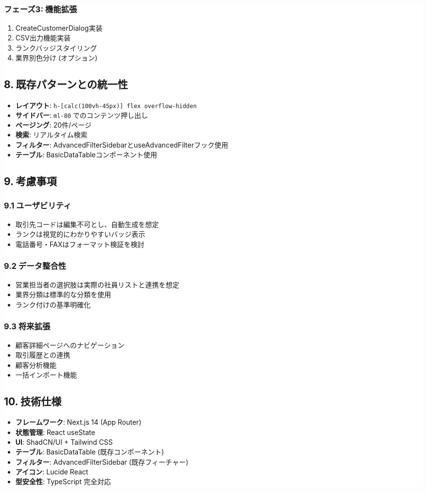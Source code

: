 ### フェーズ3: 機能拡張

1. CreateCustomerDialog実装
2. CSV出力機能実装
3. ランクバッジスタイリング
4. 業界別色分け (オプション)

## 8. 既存パターンとの統一性

- **レイアウト**: `h-[calc(100vh-45px)] flex overflow-hidden`
- **サイドバー**: `ml-80` でのコンテンツ押し出し
- **ページング**: 20件/ページ
- **検索**: リアルタイム検索
- **フィルター**: AdvancedFilterSidebarとuseAdvancedFilterフック使用
- **テーブル**: BasicDataTableコンポーネント使用

## 9. 考慮事項

### 9.1 ユーザビリティ

- 取引先コードは編集不可とし、自動生成を想定
- ランクは視覚的にわかりやすいバッジ表示
- 電話番号・FAXはフォーマット検証を検討

### 9.2 データ整合性

- 営業担当者の選択肢は実際の社員リストと連携を想定
- 業界分類は標準的な分類を使用
- ランク付けの基準明確化

### 9.3 将来拡張

- 顧客詳細ページへのナビゲーション
- 取引履歴との連携
- 顧客分析機能
- 一括インポート機能

## 10. 技術仕様

- **フレームワーク**: Next.js 14 (App Router)
- **状態管理**: React useState
- **UI**: ShadCN/UI + Tailwind CSS
- **テーブル**: BasicDataTable (既存コンポーネント)
- **フィルター**: AdvancedFilterSidebar (既存フィーチャー)
- **アイコン**: Lucide React
- **型安全性**: TypeScript 完全対応
